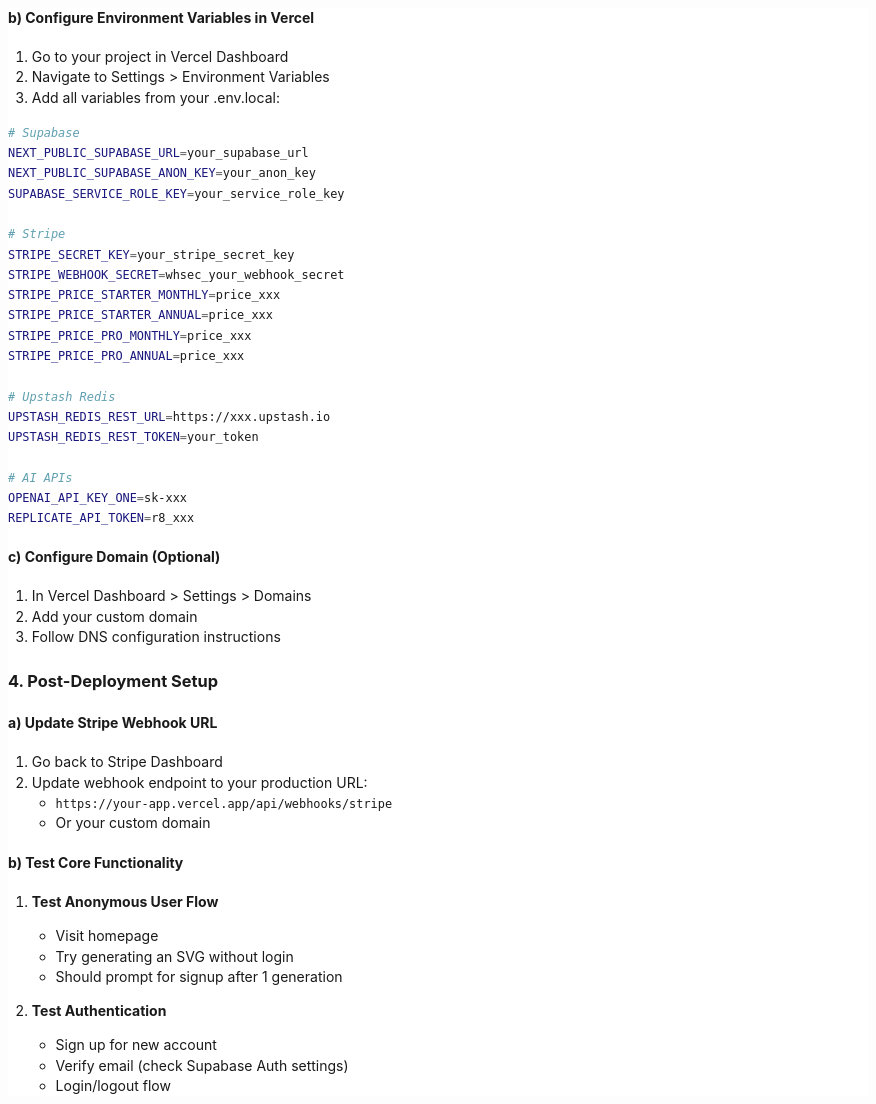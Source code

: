 #### b) Configure Environment Variables in Vercel
1. Go to your project in Vercel Dashboard
2. Navigate to Settings > Environment Variables
3. Add all variables from your .env.local:

```bash
# Supabase
NEXT_PUBLIC_SUPABASE_URL=your_supabase_url
NEXT_PUBLIC_SUPABASE_ANON_KEY=your_anon_key
SUPABASE_SERVICE_ROLE_KEY=your_service_role_key

# Stripe
STRIPE_SECRET_KEY=your_stripe_secret_key
STRIPE_WEBHOOK_SECRET=whsec_your_webhook_secret
STRIPE_PRICE_STARTER_MONTHLY=price_xxx
STRIPE_PRICE_STARTER_ANNUAL=price_xxx
STRIPE_PRICE_PRO_MONTHLY=price_xxx
STRIPE_PRICE_PRO_ANNUAL=price_xxx

# Upstash Redis
UPSTASH_REDIS_REST_URL=https://xxx.upstash.io
UPSTASH_REDIS_REST_TOKEN=your_token

# AI APIs
OPENAI_API_KEY_ONE=sk-xxx
REPLICATE_API_TOKEN=r8_xxx
```

#### c) Configure Domain (Optional)
1. In Vercel Dashboard > Settings > Domains
2. Add your custom domain
3. Follow DNS configuration instructions

### 4. Post-Deployment Setup

#### a) Update Stripe Webhook URL
1. Go back to Stripe Dashboard
2. Update webhook endpoint to your production URL:
   - `https://your-app.vercel.app/api/webhooks/stripe`
   - Or your custom domain

#### b) Test Core Functionality
1. **Test Anonymous User Flow**
   - Visit homepage
   - Try generating an SVG without login
   - Should prompt for signup after 1 generation

2. **Test Authentication**
   - Sign up for new account
   - Verify email (check Supabase Auth settings)
   - Login/logout flow
